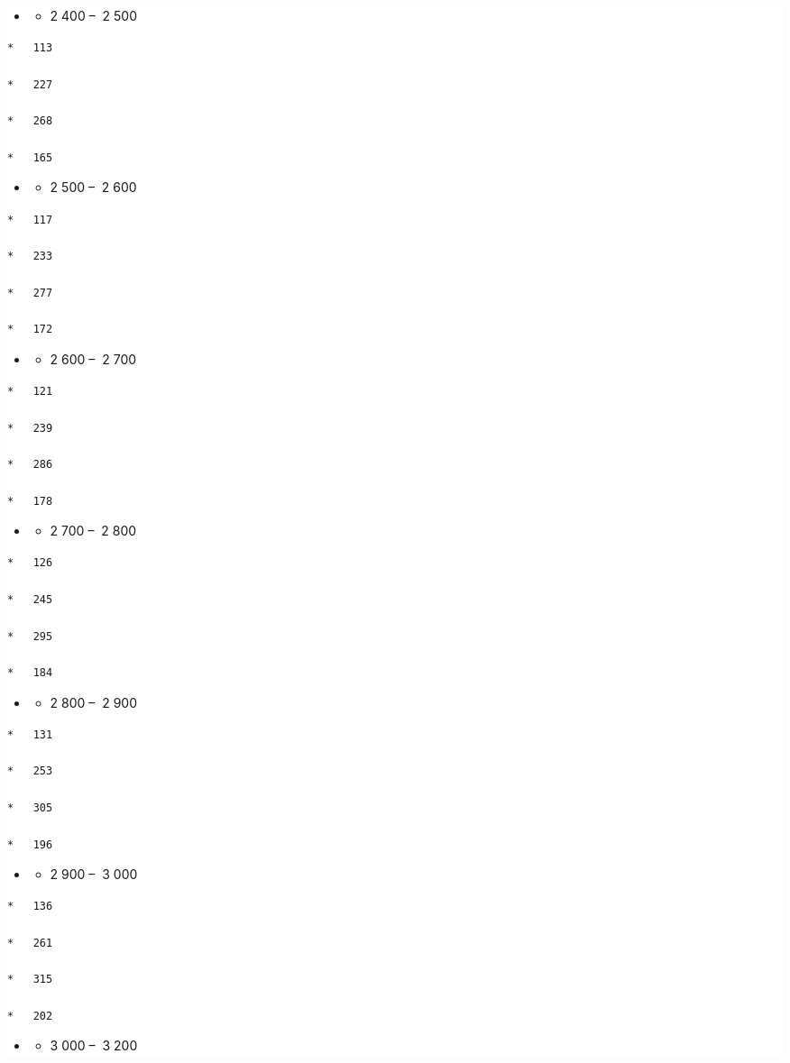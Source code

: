 
*    *   2 400 –  2 500

    *   113

    *   227

    *   268

    *   165


*    *   2 500 –  2 600

    *   117

    *   233

    *   277

    *   172


*    *   2 600 –  2 700

    *   121

    *   239

    *   286

    *   178


*    *   2 700 –  2 800

    *   126

    *   245

    *   295

    *   184


*    *   2 800 –  2 900

    *   131

    *   253

    *   305

    *   196


*    *   2 900 –  3 000

    *   136

    *   261

    *   315

    *   202


*    *   3 000 –  3 200
